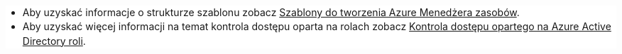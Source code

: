 - Aby uzyskać informacje o strukturze szablonu zobacz [Szablony do tworzenia Azure Menedżera zasobów](resource-group-authoring-templates.md).
- Aby uzyskać więcej informacji na temat kontrola dostępu oparta na rolach zobacz [Kontrola dostępu opartego na Azure Active Directory roli](./active-directory/role-based-access-control-configure.md).
